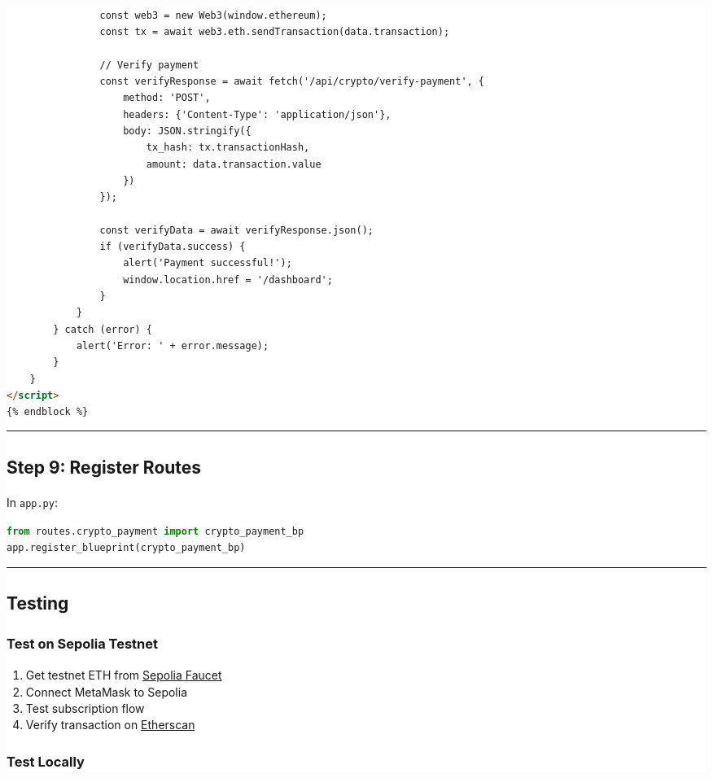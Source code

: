 ```html
                const web3 = new Web3(window.ethereum);
                const tx = await web3.eth.sendTransaction(data.transaction);
                
                // Verify payment
                const verifyResponse = await fetch('/api/crypto/verify-payment', {
                    method: 'POST',
                    headers: {'Content-Type': 'application/json'},
                    body: JSON.stringify({
                        tx_hash: tx.transactionHash,
                        amount: data.transaction.value
                    })
                });
                
                const verifyData = await verifyResponse.json();
                if (verifyData.success) {
                    alert('Payment successful!');
                    window.location.href = '/dashboard';
                }
            }
        } catch (error) {
            alert('Error: ' + error.message);
        }
    }
</script>
{% endblock %}
```

---

## Step 9: Register Routes

In `app.py`:

```python
from routes.crypto_payment import crypto_payment_bp
app.register_blueprint(crypto_payment_bp)
```

---

## Testing

### Test on Sepolia Testnet

1. Get testnet ETH from [Sepolia Faucet](https://sepoliafaucet.com)
2. Connect MetaMask to Sepolia
3. Test subscription flow
4. Verify transaction on [Etherscan](https://sepolia.etherscan.io)

### Test Locally
